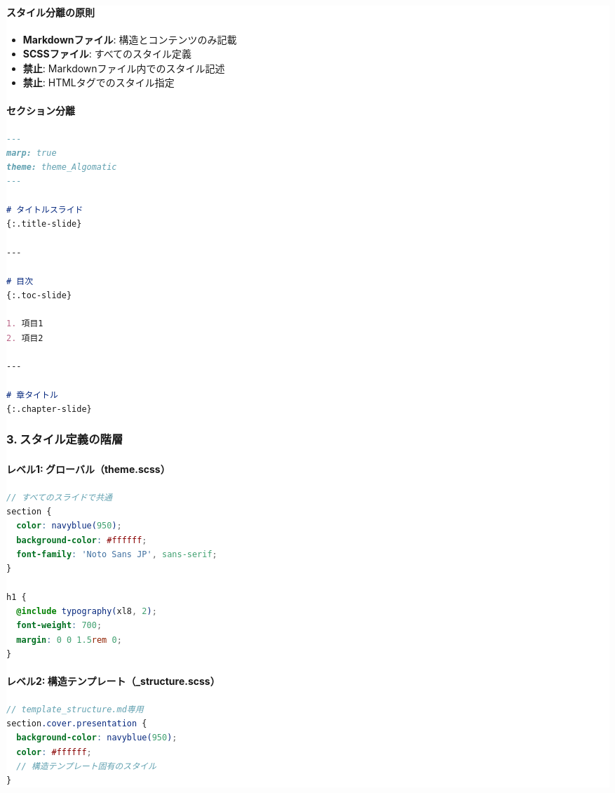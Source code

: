 #### スタイル分離の原則
- **Markdownファイル**: 構造とコンテンツのみ記載
- **SCSSファイル**: すべてのスタイル定義
- **禁止**: Markdownファイル内でのスタイル記述
- **禁止**: HTMLタグでのスタイル指定

#### セクション分離
```markdown
---
marp: true
theme: theme_Algomatic
---

# タイトルスライド
{:.title-slide}

---

# 目次
{:.toc-slide}

1. 項目1
2. 項目2

---

# 章タイトル
{:.chapter-slide}
```

### 3. スタイル定義の階層

#### レベル1: グローバル（theme.scss）
```scss
// すべてのスライドで共通
section {
  color: navyblue(950);
  background-color: #ffffff;
  font-family: 'Noto Sans JP', sans-serif;
}

h1 {
  @include typography(xl8, 2);
  font-weight: 700;
  margin: 0 0 1.5rem 0;
}
```

#### レベル2: 構造テンプレート（_structure.scss）
```scss
// template_structure.md専用
section.cover.presentation {
  background-color: navyblue(950);
  color: #ffffff;
  // 構造テンプレート固有のスタイル
}
```
